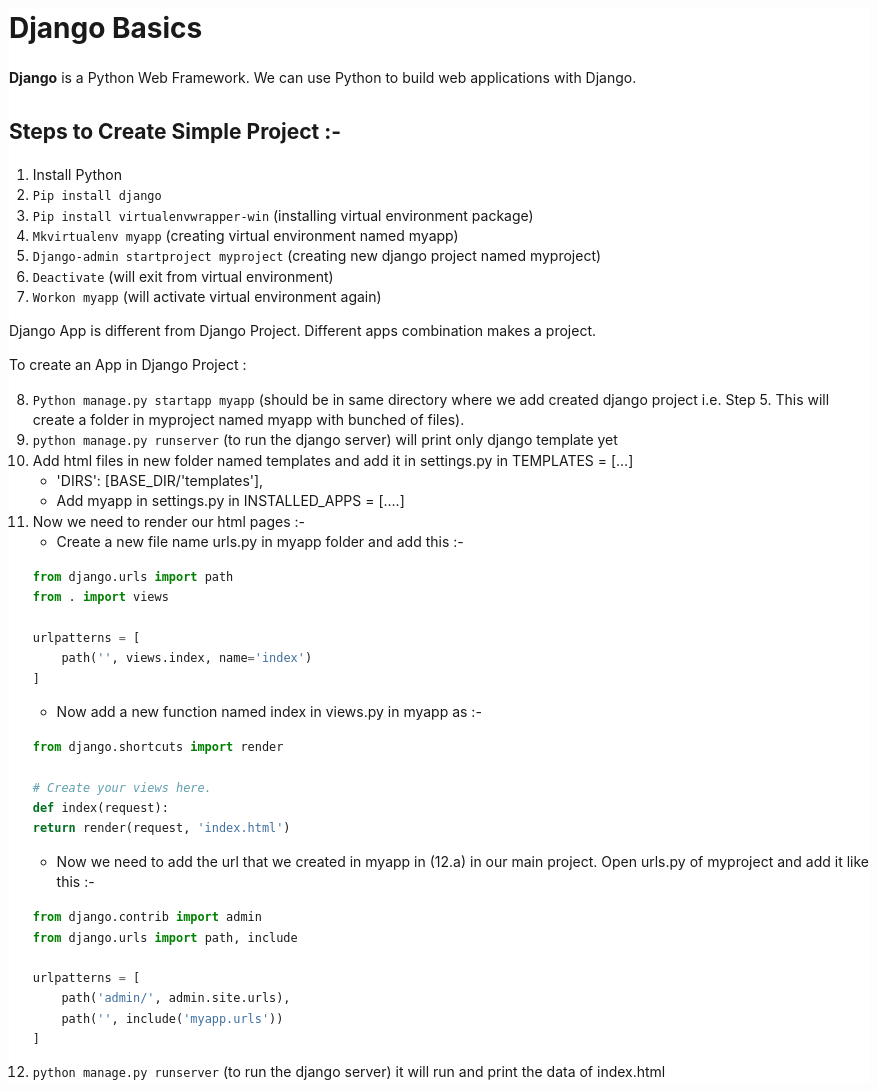 # Django Basics


**Django** is a Python Web Framework. We can use Python to build web applications with Django.

## Steps to Create Simple Project :-

1. Install Python
2. ```Pip install django```
3. ```Pip install virtualenvwrapper-win``` (installing virtual environment package)
4. ```Mkvirtualenv myapp``` (creating virtual environment named myapp)
5. ```Django-admin startproject myproject``` (creating new django project named myproject)
6. ```Deactivate``` (will exit from virtual environment)
7. ```Workon myapp``` (will activate virtual environment again)

Django App is different from Django Project. Different apps combination makes a project.

To create an App in Django Project :

8. ```Python manage.py startapp myapp``` (should be in same directory where we add created django project i.e. Step 5. This will create a folder in myproject named myapp with bunched of files).
9. ```python manage.py runserver``` (to run the django server) will print only django template yet
10. Add html files in new folder named templates and add it in settings.py in TEMPLATES = […]
    - 'DIRS': [BASE_DIR/'templates'],
    -  Add myapp in settings.py in INSTALLED_APPS = [….]
11. Now we need to render our html pages :-
    - Create a new file name urls.py in myapp folder and add this :-
    ```python
    from django.urls import path
    from . import views
        
    urlpatterns = [
        path('', views.index, name='index')
    ]
    ```
    - Now add a new function named index in views.py in myapp as :-
    ```python
    from django.shortcuts import render
		
	# Create your views here.
	def index(request):
	return render(request, 'index.html')
    ```
    - Now we need to add the url that we created in myapp in (12.a) in our main project. Open urls.py of myproject and add it like this :-
    ```python
    from django.contrib import admin
	from django.urls import path, include
		
	urlpatterns = [
	    path('admin/', admin.site.urls),
	    path('', include('myapp.urls'))
    ]
    ```
12. ```python manage.py runserver``` (to run the django server) it will run and print the data of index.html
